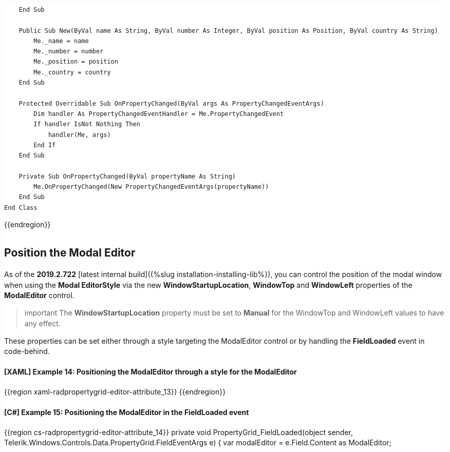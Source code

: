 	    End Sub
	
	    Public Sub New(ByVal name As String, ByVal number As Integer, ByVal position As Position, ByVal country As String)
	        Me._name = name
	        Me._number = number
	        Me._position = position
	        Me._country = country
	    End Sub
	
	    Protected Overridable Sub OnPropertyChanged(ByVal args As PropertyChangedEventArgs)
	        Dim handler As PropertyChangedEventHandler = Me.PropertyChangedEvent
	        If handler IsNot Nothing Then
	            handler(Me, args)
	        End If
	    End Sub
	
	    Private Sub OnPropertyChanged(ByVal propertyName As String)
	        Me.OnPropertyChanged(New PropertyChangedEventArgs(propertyName))
	    End Sub
	End Class
{{endregion}}

## Position the Modal Editor

As of the **2019.2.722** [latest internal build]({%slug installation-installing-lib%}), you can control the position of the modal window when using the **Modal EditorStyle** via the new **WindowStartupLocation**, **WindowTop** and **WindowLeft** properties of the **ModalEditor** control.

>important The **WindowStartupLocation** property must be set to **Manual** for the WindowTop and WindowLeft values to have any effect.

These properties can be set either through a style targeting the ModalEditor control or by handling the **FieldLoaded** event in code-behind.

#### __[XAML] Example 14: Positioning the ModalEditor through a style for the ModalEditor__
	
{{region xaml-radpropertygrid-editor-attribute_13}}
	<Style TargetType="telerik:ModalEditor">
		<Setter Property="WindowStartupLocation" Value="Manual"/>
		<Setter Property="WindowTop" Value="500"/>
		<Setter Property="WindowLeft" Value="250"/>
	</Style>
{{endregion}}

#### __[C#] Example 15: Positioning the ModalEditor in the FieldLoaded event__
	
{{region cs-radpropertygrid-editor-attribute_14}}
	private void PropertyGrid_FieldLoaded(object sender, Telerik.Windows.Controls.Data.PropertyGrid.FieldEventArgs e)
	{
		var modalEditor = e.Field.Content as ModalEditor;
